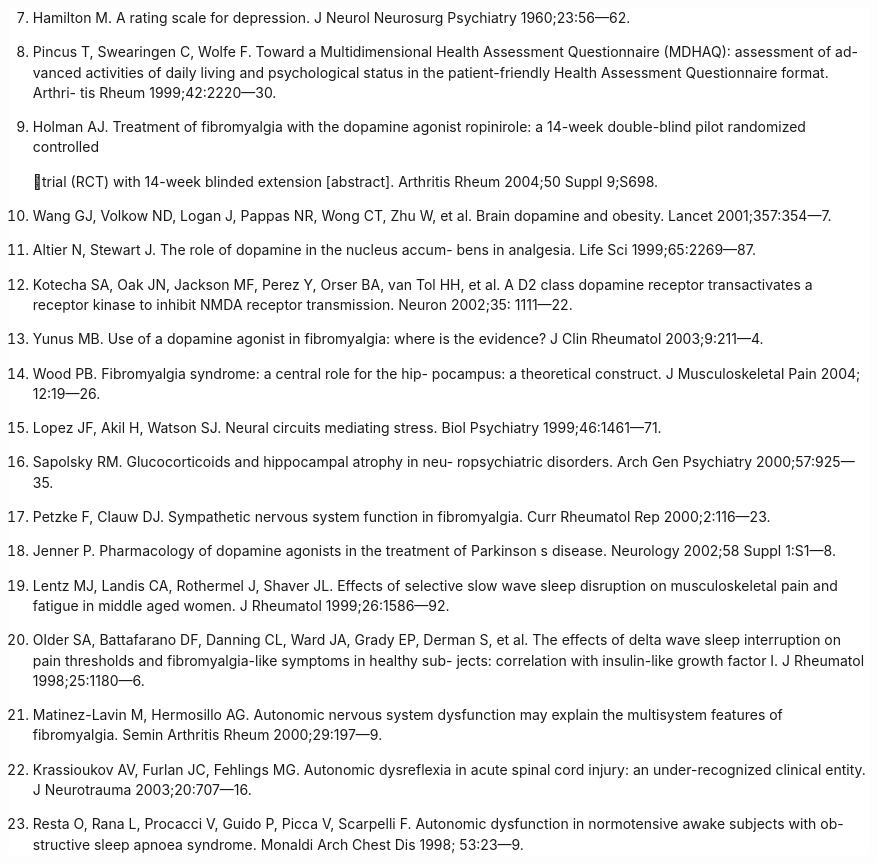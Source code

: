 7. Hamilton M. A rating scale for depression. J Neurol Neurosurg Psychiatry 1960;23:56—62.
7. Pincus T, Swearingen C, Wolfe F. Toward a Multidimensional Health Assessment Questionnaire (MDHAQ): assessment of ad- vanced activities of daily living and psychological status in the patient-friendly Health Assessment Questionnaire format. Arthri- tis Rheum 1999;42:2220—30.
7. Holman AJ. Treatment of fibromyalgia with the dopamine agonist ropinirole: a 14-week double-blind pilot randomized controlled

   trial (RCT) with 14-week blinded extension [abstract]. Arthritis Rheum 2004;50 Suppl 9;S698.

21. Wang GJ, Volkow ND, Logan J, Pappas NR, Wong CT, Zhu W, et al. Brain dopamine and obesity. Lancet 2001;357:354—7.
21. Altier N, Stewart J. The role of dopamine in the nucleus accum- bens in analgesia. Life Sci 1999;65:2269—87.
21. Kotecha SA, Oak JN, Jackson MF, Perez Y, Orser BA, van Tol HH, et al. A D2 class dopamine receptor transactivates a receptor kinase to inhibit NMDA receptor transmission. Neuron 2002;35: 1111—22.
21. Yunus MB. Use of a dopamine agonist in fibromyalgia: where is the evidence? J Clin Rheumatol 2003;9:211—4.
21. Wood PB. Fibromyalgia syndrome: a central role for the hip- pocampus: a theoretical construct. J Musculoskeletal Pain 2004; 12:19—26.
21. Lopez JF, Akil H, Watson SJ. Neural circuits mediating stress. Biol Psychiatry 1999;46:1461—71.
21. Sapolsky RM. Glucocorticoids and hippocampal atrophy in neu- ropsychiatric disorders. Arch Gen Psychiatry 2000;57:925—35.
21. Petzke F, Clauw DJ. Sympathetic nervous system function in fibromyalgia. Curr Rheumatol Rep 2000;2:116—23.
21. Jenner P. Pharmacology of dopamine agonists in the treatment of Parkinson s disease. Neurology 2002;58 Suppl 1:S1—8.
21. Lentz MJ, Landis CA, Rothermel J, Shaver JL. Effects of selective slow wave sleep disruption on musculoskeletal pain and fatigue in middle aged women. J Rheumatol 1999;26:1586—92.
21. Older SA, Battafarano DF, Danning CL, Ward JA, Grady EP, Derman S, et al. The effects of delta wave sleep interruption on pain thresholds and fibromyalgia-like symptoms in healthy sub- jects: correlation with insulin-like growth factor I. J Rheumatol 1998;25:1180—6.
21. Matinez-Lavin M, Hermosillo AG. Autonomic nervous system dysfunction may explain the multisystem features of fibromyalgia. Semin Arthritis Rheum 2000;29:197—9.
21. Krassioukov AV, Furlan JC, Fehlings MG. Autonomic dysreflexia in acute spinal cord injury: an under-recognized clinical entity. J Neurotrauma 2003;20:707—16.
21. Resta O, Rana L, Procacci V, Guido P, Picca V, Scarpelli F. Autonomic dysfunction in normotensive awake subjects with ob- structive sleep apnoea syndrome. Monaldi Arch Chest Dis 1998; 53:23—9.
